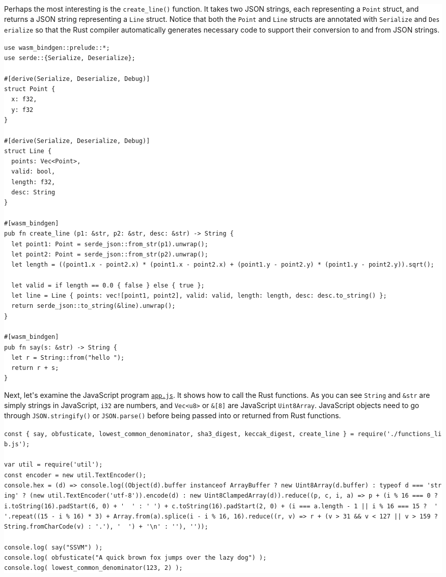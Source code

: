 Perhaps the most interesting is the `create_line()` function. It takes two JSON strings, each representing a `Point` struct, and returns a JSON string representing a `Line` struct. Notice that both the `Point` and `Line` structs are annotated with `Serialize` and `Deserialize` so that the Rust compiler automatically generates necessary code to support their conversion to and from JSON strings.

```text
use wasm_bindgen::prelude::*;
use serde::{Serialize, Deserialize};

#[derive(Serialize, Deserialize, Debug)]
struct Point {
  x: f32, 
  y: f32
}

#[derive(Serialize, Deserialize, Debug)]
struct Line {
  points: Vec<Point>,
  valid: bool,
  length: f32,
  desc: String
}

#[wasm_bindgen]
pub fn create_line (p1: &str, p2: &str, desc: &str) -> String {
  let point1: Point = serde_json::from_str(p1).unwrap();
  let point2: Point = serde_json::from_str(p2).unwrap();
  let length = ((point1.x - point2.x) * (point1.x - point2.x) + (point1.y - point2.y) * (point1.y - point2.y)).sqrt();

  let valid = if length == 0.0 { false } else { true };
  let line = Line { points: vec![point1, point2], valid: valid, length: length, desc: desc.to_string() };
  return serde_json::to_string(&line).unwrap();
}

#[wasm_bindgen]
pub fn say(s: &str) -> String {
  let r = String::from("hello ");
  return r + s;
}
```

Next, let's examine the JavaScript program [`app.js`](https://github.com/second-state/wasm-learning/blob/master/nodejs/functions/node/app.js). It shows how to call the Rust functions. As you can see `String` and `&str` are simply strings in JavaScript, `i32` are numbers, and `Vec<u8>` or `&[8]` are JavaScript `Uint8Array`. JavaScript objects need to go through `JSON.stringify()` or `JSON.parse()` before being passed into or returned from Rust functions.

```text
const { say, obfusticate, lowest_common_denominator, sha3_digest, keccak_digest, create_line } = require('./functions_lib.js');

var util = require('util');
const encoder = new util.TextEncoder();
console.hex = (d) => console.log((Object(d).buffer instanceof ArrayBuffer ? new Uint8Array(d.buffer) : typeof d === 'string' ? (new util.TextEncoder('utf-8')).encode(d) : new Uint8ClampedArray(d)).reduce((p, c, i, a) => p + (i % 16 === 0 ? i.toString(16).padStart(6, 0) + '  ' : ' ') + c.toString(16).padStart(2, 0) + (i === a.length - 1 || i % 16 === 15 ?  ' '.repeat((15 - i % 16) * 3) + Array.from(a).splice(i - i % 16, 16).reduce((r, v) => r + (v > 31 && v < 127 || v > 159 ? String.fromCharCode(v) : '.'), '  ') + '\n' : ''), ''));

console.log( say("SSVM") );
console.log( obfusticate("A quick brown fox jumps over the lazy dog") );
console.log( lowest_common_denominator(123, 2) );
```